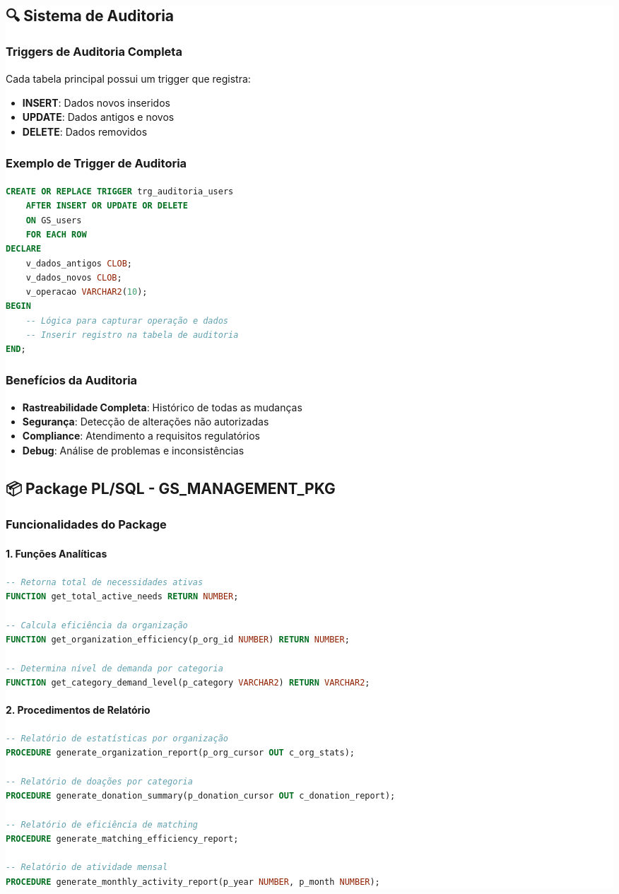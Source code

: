 ## 🔍 Sistema de Auditoria

### Triggers de Auditoria Completa
Cada tabela principal possui um trigger que registra:
- **INSERT**: Dados novos inseridos
- **UPDATE**: Dados antigos e novos
- **DELETE**: Dados removidos

### Exemplo de Trigger de Auditoria
```sql
CREATE OR REPLACE TRIGGER trg_auditoria_users
    AFTER INSERT OR UPDATE OR DELETE
    ON GS_users
    FOR EACH ROW
DECLARE
    v_dados_antigos CLOB;
    v_dados_novos CLOB;
    v_operacao VARCHAR2(10);
BEGIN
    -- Lógica para capturar operação e dados
    -- Inserir registro na tabela de auditoria
END;
```

### Benefícios da Auditoria
- **Rastreabilidade Completa**: Histórico de todas as mudanças
- **Segurança**: Detecção de alterações não autorizadas
- **Compliance**: Atendimento a requisitos regulatórios
- **Debug**: Análise de problemas e inconsistências

## 📦 Package PL/SQL - GS_MANAGEMENT_PKG

### Funcionalidades do Package

#### **1. Funções Analíticas**
```sql
-- Retorna total de necessidades ativas
FUNCTION get_total_active_needs RETURN NUMBER;

-- Calcula eficiência da organização
FUNCTION get_organization_efficiency(p_org_id NUMBER) RETURN NUMBER;

-- Determina nível de demanda por categoria
FUNCTION get_category_demand_level(p_category VARCHAR2) RETURN VARCHAR2;
```

#### **2. Procedimentos de Relatório**
```sql
-- Relatório de estatísticas por organização
PROCEDURE generate_organization_report(p_org_cursor OUT c_org_stats);

-- Relatório de doações por categoria
PROCEDURE generate_donation_summary(p_donation_cursor OUT c_donation_report);

-- Relatório de eficiência de matching
PROCEDURE generate_matching_efficiency_report;

-- Relatório de atividade mensal
PROCEDURE generate_monthly_activity_report(p_year NUMBER, p_month NUMBER);
```
